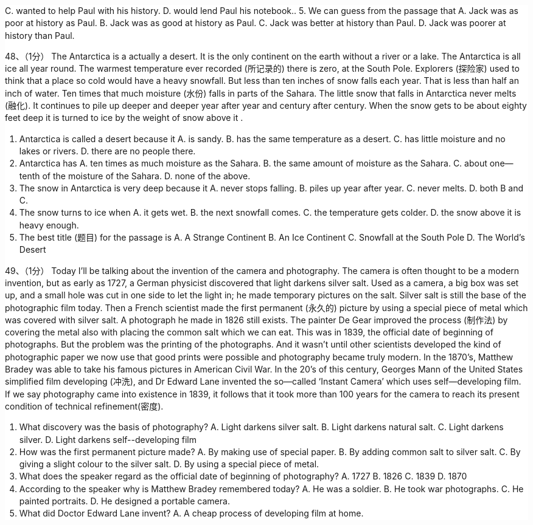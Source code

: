    C. wanted to help Paul with his history.     D. would lend Paul his notebook..
5. We can guess from the passage that
   A. Jack was as poor at history as Paul.     B. Jack was as good at history as Paul.
   C. Jack was better at history than Paul.     D. Jack was poorer at history than Paul.



48、（1分）
    The Antarctica is a actually a desert. It is the only continent on the earth without a river or a lake.
    The Antarctica is all ice all year round. The warmest temperature ever recorded (所记录的) there is zero, at the South Pole. Explorers (探险家) used to think that a place so cold would have a heavy snowfall. But less than ten inches of snow falls each year. That is less than half an inch of water. Ten times that much moisture (水份) falls in parts of the Sahara.
    The little snow that falls in Antarctica never melts (融化). It continues to pile up deeper and deeper year after year and century after century. When the snow gets to be about eighty feet deep it is turned to ice by the weight of snow above it .
1. Antarctica is called a desert because it 
   A. is sandy.                              B. has the same temperature as a desert.
   C. has little moisture and no lakes or rivers.     D. there are no people there.
2. Antarctica has 
   A. ten times as much moisture as the Sahara.
   B. the same amount of moisture as the Sahara.
   C. about one—tenth of the moisture of the Sahara.
   D. none of the above.
3. The snow in Antarctica is very deep because it 
   A. never stops falling.                   B. piles up year after year.
   C. never melts.                         D. both B and C.
4. The snow turns to ice when
   A. it gets wet.                         B. the next snowfall comes.
   C. the temperature gets colder.            D. the snow above it is heavy enough.
5. The best title (题目) for the passage is 
   A. A Strange Continent                   B. An Ice Continent 
   C. Snowfall at the South Pole              D. The World’s Desert



49、（1分）
    Today I’ll be talking about the invention of the camera and photography. The camera is often thought to be a modern invention, but as early as 1727, a German physicist discovered that light darkens silver salt. Used as a camera, a big box was set up, and a small hole was cut in one side to let the light in; he made temporary pictures on the salt. Silver salt is still the base of the photographic film today. Then a French scientist made the first permanent (永久的) picture by using a special piece of metal which was covered with silver salt. A photograph he made in 1826 still exists.
    The painter De Gear improved the process (制作法) by covering the metal also with placing the common salt which we can eat. This was in 1839, the official date of beginning of photographs. But the problem was the printing of the photographs. And it wasn’t until other scientists developed the kind of photographic paper we now use that good prints were possible and photography became truly modern. In the 1870’s, Matthew Bradey was able to take his famous pictures in American Civil War. In the 20’s of this century, Georges Mann of the United States simplified film developing (冲洗), and Dr Edward Lane invented the so—called ‘Instant Camera’ which uses self—developing film. If we say photography came into existence in 1839, it follows that it took more than 100 years for the camera to reach its present condition of technical refinement(密度).
1. What discovery was the basis of photography?
   A. Light darkens silver salt.                     B. Light darkens natural salt.
   C. Light darkens silver.                         D. Light darkens self--developing film
2. How was the first permanent picture made?
   A. By making use of special paper.               B. By adding common salt to silver salt.
   C. By giving a slight colour to the silver salt.       D. By using a special piece of metal.
3. What does the speaker regard as the official date of beginning of photography?
   A. 1727          B. 1826            C. 1839            D. 1870
4. According to the speaker why is Matthew Bradey remembered today?
   A. He was a soldier.                   B. He took war photographs.
   C. He painted portraits.                 D. He designed a portable camera.
5. What did Doctor Edward Lane invent?
   A. A cheap process of developing film at home. 